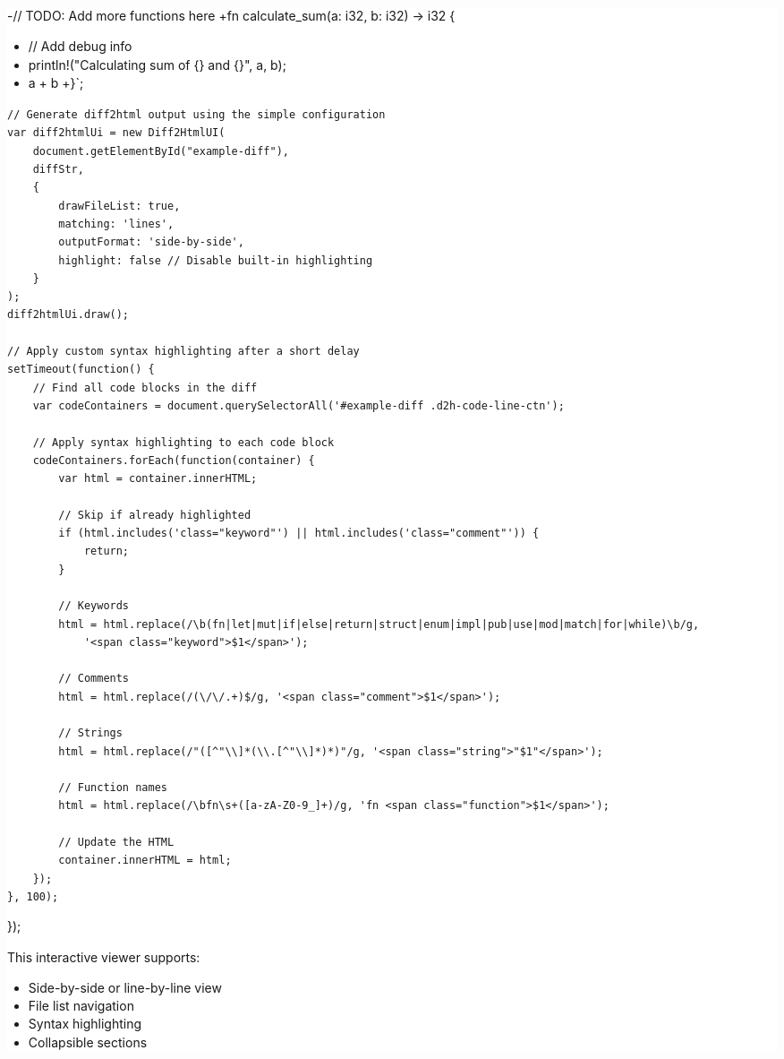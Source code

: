 -// TODO: Add more functions here
+fn calculate_sum(a: i32, b: i32) -> i32 {
+    // Add debug info
+    println!("Calculating sum of {} and {}", a, b);
+    a + b
+}`;

    // Generate diff2html output using the simple configuration
    var diff2htmlUi = new Diff2HtmlUI(
        document.getElementById("example-diff"), 
        diffStr, 
        {
            drawFileList: true,
            matching: 'lines',
            outputFormat: 'side-by-side',
            highlight: false // Disable built-in highlighting
        }
    );
    diff2htmlUi.draw();
    
    // Apply custom syntax highlighting after a short delay
    setTimeout(function() {
        // Find all code blocks in the diff
        var codeContainers = document.querySelectorAll('#example-diff .d2h-code-line-ctn');
        
        // Apply syntax highlighting to each code block
        codeContainers.forEach(function(container) {
            var html = container.innerHTML;
            
            // Skip if already highlighted
            if (html.includes('class="keyword"') || html.includes('class="comment"')) {
                return;
            }
            
            // Keywords
            html = html.replace(/\b(fn|let|mut|if|else|return|struct|enum|impl|pub|use|mod|match|for|while)\b/g, 
                '<span class="keyword">$1</span>');
            
            // Comments
            html = html.replace(/(\/\/.+)$/g, '<span class="comment">$1</span>');
            
            // Strings
            html = html.replace(/"([^"\\]*(\\.[^"\\]*)*)"/g, '<span class="string">"$1"</span>');
            
            // Function names
            html = html.replace(/\bfn\s+([a-zA-Z0-9_]+)/g, 'fn <span class="function">$1</span>');
            
            // Update the HTML
            container.innerHTML = html;
        });
    }, 100);
});
</script>

This interactive viewer supports:
- Side-by-side or line-by-line view
- File list navigation
- Syntax highlighting
- Collapsible sections


[zola-docs]: https://www.getzola.org/documentation/getting-started/overview/ "Zola Documentation"
[zola-logo]: https://www.getzola.org/img/zola.svg "Zola Logo"
[^1]: This is the footnote content.
[^note]: This is a labeled footnote.